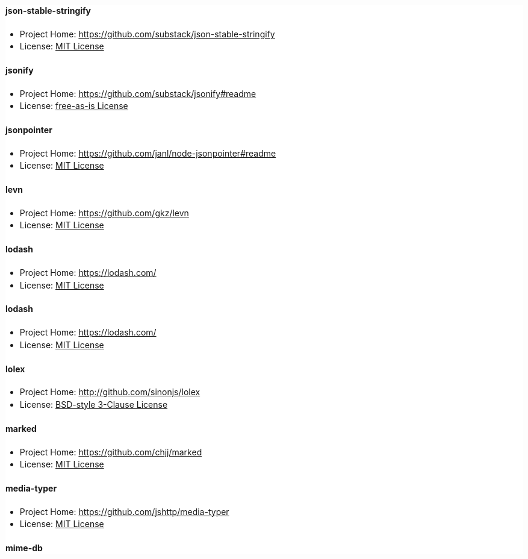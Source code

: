 #### json-stable-stringify

* Project Home: https://github.com/substack/json-stable-stringify
* License: [MIT License](https://github.com/arangodb/arangodb/blob/devel/js/node/node_modules/eslint/node_modules/json-stable-stringify/package.json)

#### jsonify

* Project Home: https://github.com/substack/jsonify#readme
* License: [free-as-is License](https://github.com/arangodb/arangodb/blob/devel/js/node/node_modules/eslint/node_modules/jsonify/package.json)

#### jsonpointer

* Project Home: https://github.com/janl/node-jsonpointer#readme
* License: [MIT License](https://github.com/arangodb/arangodb/blob/devel/js/node/node_modules/eslint/node_modules/jsonpointer/package.json)

#### levn

* Project Home: https://github.com/gkz/levn
* License: [MIT License](https://github.com/arangodb/arangodb/blob/devel/js/node/node_modules/eslint/node_modules/levn/package.json)

#### lodash

* Project Home: https://lodash.com/
* License: [MIT License](https://github.com/arangodb/arangodb/blob/devel/js/node/node_modules/joi-to-json-schema/node_modules/lodash/package.json)

#### lodash

* Project Home: https://lodash.com/
* License: [MIT License](https://github.com/arangodb/arangodb/blob/devel/js/node/node_modules/lodash/package.json)

#### lolex

* Project Home: http://github.com/sinonjs/lolex
* License: [BSD-style 3-Clause License](https://github.com/arangodb/arangodb/blob/devel/js/node/node_modules/sinon/node_modules/lolex/package.json)

#### marked

* Project Home: https://github.com/chjj/marked
* License: [MIT License](https://github.com/arangodb/arangodb/blob/devel/js/node/node_modules/marked/package.json)

#### media-typer

* Project Home: https://github.com/jshttp/media-typer
* License: [MIT License](https://github.com/arangodb/arangodb/blob/devel/js/node/node_modules/media-typer/package.json)

#### mime-db
